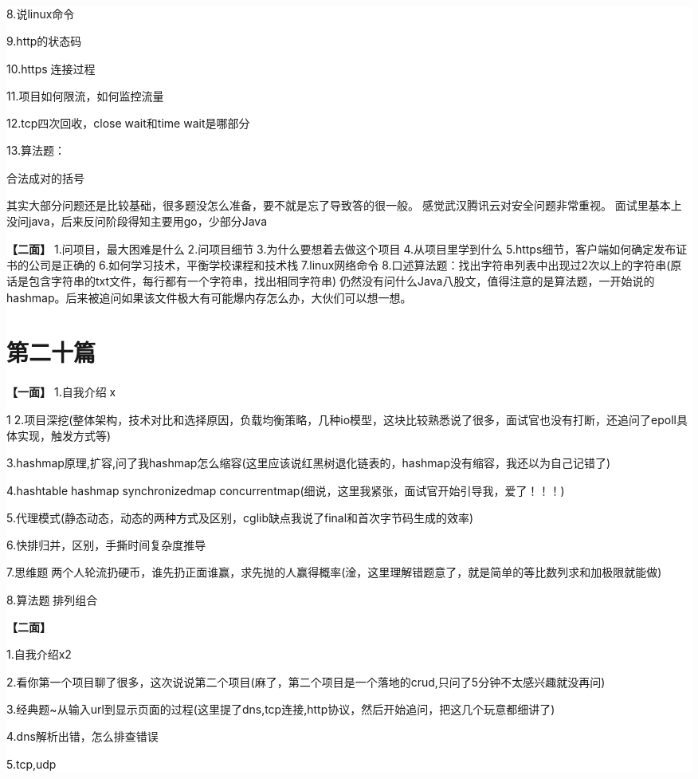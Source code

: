 8.说linux命令 

9.http的状态码 

10.https 连接过程 

11.项目如何限流，如何监控流量 

12.tcp四次回收，close wait和time wait是哪部分

 13.算法题：

合法成对的括号

其实大部分问题还是比较基础，很多题没怎么准备，要不就是忘了导致答的很一般。
感觉武汉腾讯云对安全问题非常重视。
面试里基本上没问java，后来反问阶段得知主要用go，少部分Java

**【二面】**
1.问项目，最大困难是什么
2.问项目细节
3.为什么要想着去做这个项目
4.从项目里学到什么
5.https细节，客户端如何确定发布证书的公司是正确的
6.如何学习技术，平衡学校课程和技术栈
7.linux网络命令
8.口述算法题：找出字符串列表中出现过2次以上的字符串(原话是包含字符串的txt文件，每行都有一个字符串，找出相同字符串)
仍然没有问什么Java八股文，值得注意的是算法题，一开始说的hashmap。后来被追问如果该文件极大有可能爆内存怎么办，大伙们可以想一想。



# 第二十篇

**【一面】** 1.自我介绍 x 

1 2.项目深挖(整体架构，技术对比和选择原因，负载均衡策略，几种io模型，这块比较熟悉说了很多，面试官也没有打断，还追问了epoll具体实现，触发方式等) 

3.hashmap原理,扩容,问了我hashmap怎么缩容(这里应该说红黑树退化链表的，hashmap没有缩容，我还以为自己记错了) 

4.hashtable hashmap synchronizedmap concurrentmap(细说，这里我紧张，面试官开始引导我，爱了！！！) 

5.代理模式(静态动态，动态的两种方式及区别，cglib缺点我说了final和首次字节码生成的效率) 

6.快排归并，区别，手撕时间复杂度推导

 7.思维题 两个人轮流扔硬币，谁先扔正面谁赢，求先抛的人赢得概率(淦，这里理解错题意了，就是简单的等比数列求和加极限就能做)

 8.算法题 排列组合  

**【二面】** 

1.自我介绍x2 

2.看你第一个项目聊了很多，这次说说第二个项目(麻了，第二个项目是一个落地的crud,只问了5分钟不太感兴趣就没再问) 

3.经典题~从输入url到显示页面的过程(这里提了dns,tcp连接,http协议，然后开始追问，把这几个玩意都细讲了) 

4.dns解析出错，怎么排查错误 

5.tcp,udp 
